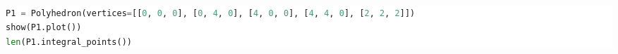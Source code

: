 
```python
P1 = Polyhedron(vertices=[[0, 0, 0], [0, 4, 0], [4, 0, 0], [4, 4, 0], [2, 2, 2]])
show(P1.plot())
len(P1.integral_points())
```



<iframe srcdoc="&lt;!DOCTYPE html&gt;
&lt;html&gt;
&lt;head&gt;
&lt;title&gt;&lt;/title&gt;
&lt;meta charset=&quot;utf-8&quot;&gt;
&lt;meta name=viewport content=&quot;width=device-width, user-scalable=no, minimum-scale=1.0, maximum-scale=1.0&quot;&gt;
&lt;style&gt;

    body { margin: 0px; overflow: hidden; }

    #menu-container { position: absolute; bottom: 30px; right: 40px; cursor: default; }

    #menu-message { position: absolute; bottom: 0px; right: 0px; white-space: nowrap;
                    display: none; background-color: #F5F5F5; padding: 10px; }

    #menu-content { position: absolute; bottom: 0px; right: 0px;
                    display: none; background-color: #F5F5F5; border-bottom: 1px solid black;
                    border-right: 1px solid black; border-left: 1px solid black; }

    #menu-content div { border-top: 1px solid black; padding: 10px; white-space: nowrap; }

    #menu-content div:hover { background-color: #FEFEFE; }

    .dark-theme #menu-container { color: white; }

    .dark-theme #menu-message { background-color: #181818; }

    .dark-theme #menu-content { background-color: #181818; border-color: white; }

    .dark-theme #menu-content div { border-color: white; }

    .dark-theme #menu-content div:hover { background-color: #303030; }

&lt;/style&gt;

&lt;/head&gt;

&lt;body&gt;

&lt;script src=&quot;/nbextensions/threejs-sage/r122/three.min.js&quot;&gt;&lt;/script&gt;
&lt;script&gt;
  if ( !window.THREE ) document.write(&#x27; \
&lt;script src=&quot;https://cdn.jsdelivr.net/gh/sagemath/threejs-sage@r122/build/three.min.js&quot;&gt;&lt;\/script&gt; \
            &#x27;);
&lt;/script&gt;

&lt;script&gt;

    var options = {&quot;animate&quot;: false, &quot;animationControls&quot;: true, &quot;aspectRatio&quot;: [1.0, 1.0, 1.0], &quot;autoScaling&quot;: [false, false, false], &quot;autoPlay&quot;: true, &quot;axes&quot;: false, &quot;axesLabels&quot;: [&quot;x&quot;, &quot;y&quot;, &quot;z&quot;], &quot;axesLabelsStyle&quot;: null, &quot;decimals&quot;: 2, &quot;delay&quot;: 20, &quot;frame&quot;: true, &quot;loop&quot;: true, &quot;projection&quot;: &quot;perspective&quot;, &quot;theme&quot;: &quot;light&quot;, &quot;viewpoint&quot;: false};
    var animate = options.animate;
